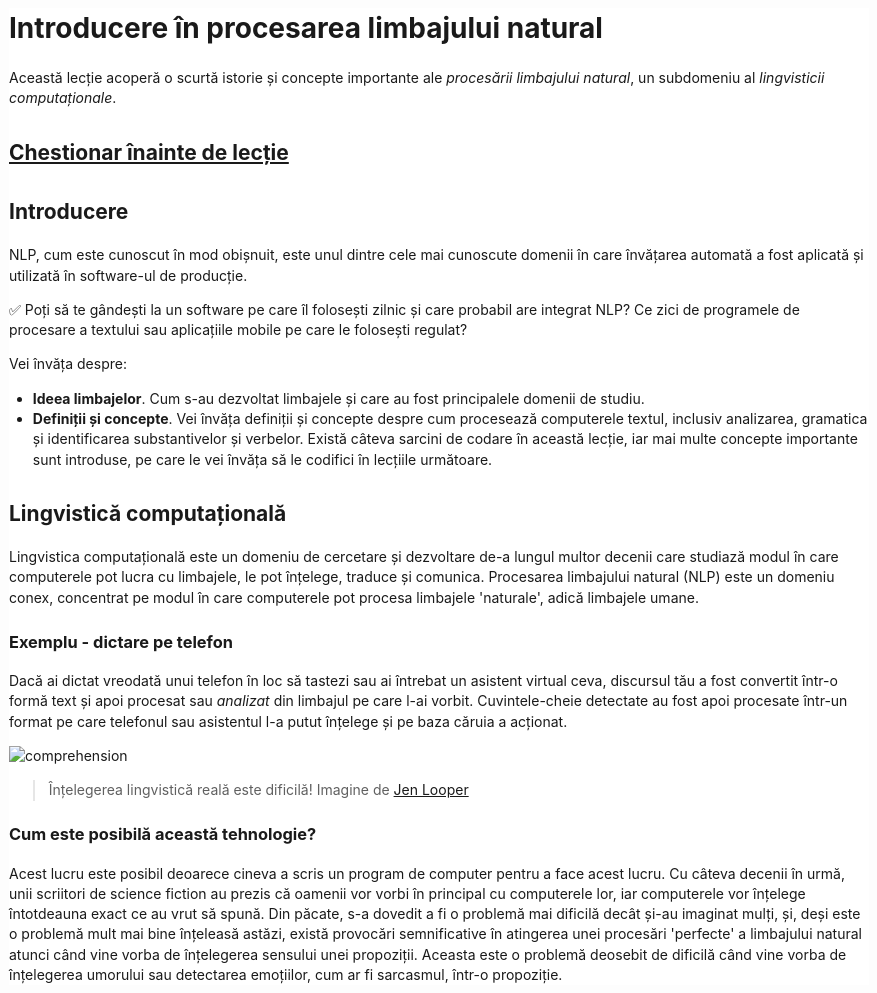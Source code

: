 
# Introducere în procesarea limbajului natural

Această lecție acoperă o scurtă istorie și concepte importante ale *procesării limbajului natural*, un subdomeniu al *lingvisticii computaționale*.

## [Chestionar înainte de lecție](https://ff-quizzes.netlify.app/en/ml/)

## Introducere

NLP, cum este cunoscut în mod obișnuit, este unul dintre cele mai cunoscute domenii în care învățarea automată a fost aplicată și utilizată în software-ul de producție.

✅ Poți să te gândești la un software pe care îl folosești zilnic și care probabil are integrat NLP? Ce zici de programele de procesare a textului sau aplicațiile mobile pe care le folosești regulat?

Vei învăța despre:

- **Ideea limbajelor**. Cum s-au dezvoltat limbajele și care au fost principalele domenii de studiu.
- **Definiții și concepte**. Vei învăța definiții și concepte despre cum procesează computerele textul, inclusiv analizarea, gramatica și identificarea substantivelor și verbelor. Există câteva sarcini de codare în această lecție, iar mai multe concepte importante sunt introduse, pe care le vei învăța să le codifici în lecțiile următoare.

## Lingvistică computațională

Lingvistica computațională este un domeniu de cercetare și dezvoltare de-a lungul multor decenii care studiază modul în care computerele pot lucra cu limbajele, le pot înțelege, traduce și comunica. Procesarea limbajului natural (NLP) este un domeniu conex, concentrat pe modul în care computerele pot procesa limbajele 'naturale', adică limbajele umane.

### Exemplu - dictare pe telefon

Dacă ai dictat vreodată unui telefon în loc să tastezi sau ai întrebat un asistent virtual ceva, discursul tău a fost convertit într-o formă text și apoi procesat sau *analizat* din limbajul pe care l-ai vorbit. Cuvintele-cheie detectate au fost apoi procesate într-un format pe care telefonul sau asistentul l-a putut înțelege și pe baza căruia a acționat.

![comprehension](../../../../6-NLP/1-Introduction-to-NLP/images/comprehension.png)
> Înțelegerea lingvistică reală este dificilă! Imagine de [Jen Looper](https://twitter.com/jenlooper)

### Cum este posibilă această tehnologie?

Acest lucru este posibil deoarece cineva a scris un program de computer pentru a face acest lucru. Cu câteva decenii în urmă, unii scriitori de science fiction au prezis că oamenii vor vorbi în principal cu computerele lor, iar computerele vor înțelege întotdeauna exact ce au vrut să spună. Din păcate, s-a dovedit a fi o problemă mai dificilă decât și-au imaginat mulți, și, deși este o problemă mult mai bine înțeleasă astăzi, există provocări semnificative în atingerea unei procesări 'perfecte' a limbajului natural atunci când vine vorba de înțelegerea sensului unei propoziții. Aceasta este o problemă deosebit de dificilă când vine vorba de înțelegerea umorului sau detectarea emoțiilor, cum ar fi sarcasmul, într-o propoziție.
